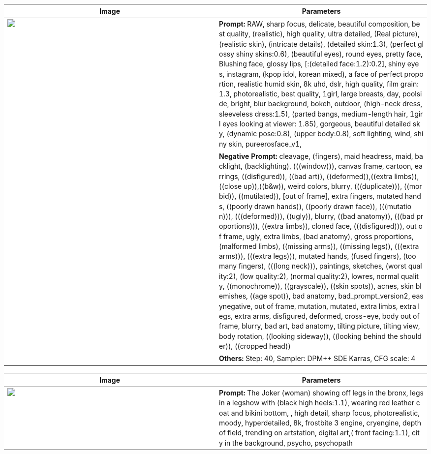 

<table style="width:100%">
<thead>
<tr>
<th style="width:50%" align="center" >Image</th>
<th style="width:50%" align="center">Parameters</th>
</tr>
</thead>
<tbody>
<tr>
<td style="word-break: break-all;" align="left" rowspan="3"><img src="https://image.civitai.com/xG1nkqKTMzGDvpLrqFT7WA/a001f453-5a3a-4d66-cff9-0b03c068e300/width=1080/a001f453-5a3a-4d66-cff9-0b03c068e300.jpeg"></td>
<td style="word-break: break-all;" align="left" colspan="1"><b>Prompt:</b> RAW, sharp focus, delicate, beautiful composition, best quality, (realistic), high quality, ultra detailed, (Real picture), (realistic skin), (intricate details), (detailed skin:1.3), (perfect glossy shiny skins:0.6), (beautiful eyes), round eyes, pretty face, Blushing face, glossy lips, [:(detailed face:1.2):0.2], shiny eyes, instagram, (kpop idol, korean mixed), a face of perfect proportion, realistic humid skin, 8k uhd, dslr, high quality, film grain:1.3, photorealistic, best quality, 1girl, large breasts, day, poolside, bright, blur background, bokeh, outdoor, (high-neck dress, sleeveless dress:1.5), (parted bangs, medium-length hair, 1girl eyes looking at viewer: 1.85), gorgeous, beautiful detailed sky, (dynamic pose:0.8), (upper body:0.8), soft lighting, wind, shiny skin, pureerosface_v1,  <lora:GRAV-Moii:0.56> </td>
</tr>
<tr>
<td style="word-break: break-all;" align="left"><b>Negative Prompt:</b> cleavage, (fingers), maid headress, maid, backlight, (backlighting), (((window))), canvas frame, cartoon, earrings, ((disfigured)), ((bad art)), ((deformed)),((extra limbs)),((close up)),((b&w)), weird colors, blurry, (((duplicate))), ((morbid)), ((mutilated)), [out of frame], extra fingers, mutated hands, ((poorly drawn hands)), ((poorly drawn face)), (((mutation))), (((deformed))), ((ugly)), blurry, ((bad anatomy)), (((bad proportions))), ((extra limbs)), cloned face, (((disfigured))), out of frame, ugly, extra limbs, (bad anatomy), gross proportions, (malformed limbs), ((missing arms)), ((missing legs)), (((extra arms))), (((extra legs))), mutated hands, (fused fingers), (too many fingers), (((long neck))), paintings, sketches, (worst quality:2), (low quality:2), (normal quality:2), lowres, normal quality, ((monochrome)), ((grayscale)), ((skin spots)), acnes, skin blemishes, ((age spot)), bad anatomy, bad_prompt_version2, easynegative, out of frame, mutation, mutated, extra limbs, extra legs, extra arms, disfigured, deformed, cross-eye, body out of frame, blurry, bad art, bad anatomy, tilting picture, tilting view, body rotation, ((looking sideway)), ((looking behind the shoulder)), ((cropped head)) </td>
</tr>
<tr>
<td style="word-break: break-all;" align="left"><b>Others:</b> Step: 40, Sampler: DPM++ SDE Karras, CFG scale: 4 </td>
</tr>
</tbody>
</table>





<table style="width:100%">
<thead>
<tr>
<th style="width:50%" align="center" >Image</th>
<th style="width:50%" align="center">Parameters</th>
</tr>
</thead>
<tbody>
<tr>
<td style="word-break: break-all;" align="left" rowspan="3"><img src="https://image.civitai.com/xG1nkqKTMzGDvpLrqFT7WA/6667cf4c-2d1c-4311-9442-c82aad38d900/width=1024/6667cf4c-2d1c-4311-9442-c82aad38d900.jpeg"></td>
<td style="word-break: break-all;" align="left" colspan="1"><b>Prompt:</b> The Joker (woman) showing off legs in the bronx, legs in a legshow with (black high heels:1.1), wearing red leather coat and bikini bottom, <lora:Joker:0.8> <lora:legshow_v1:0.9>, high detail, sharp focus, photorealistic, moody, hyperdetailed, 8k, frostbite 3 engine, cryengine, depth of field, trending on artstation, digital art,( front facing:1.1), city in the background, psycho, psychopath </td>
</tr>
